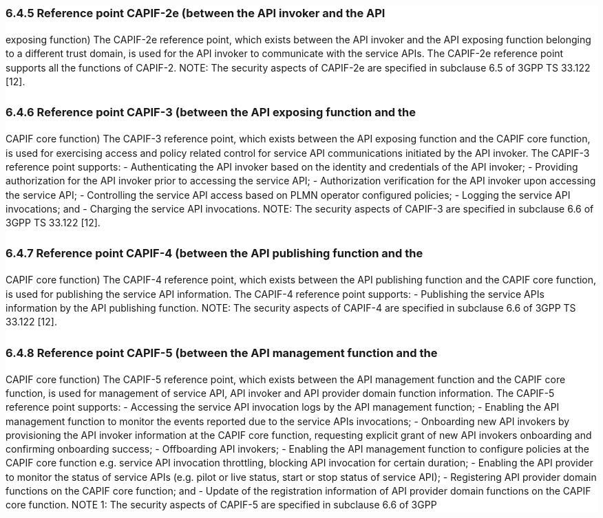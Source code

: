 ### 6.4.5 Reference point CAPIF-2e (between the API invoker and the API
exposing function)
The CAPIF-2e reference point, which exists between the API invoker and the API
exposing function belonging to a different trust domain, is used for the API
invoker to communicate with the service APIs.
The CAPIF-2e reference point supports all the functions of CAPIF-2.
NOTE: The security aspects of CAPIF-2e are specified in subclause 6.5 of 3GPP
TS 33.122 [12].
### 6.4.6 Reference point CAPIF-3 (between the API exposing function and the
CAPIF core function)
The CAPIF-3 reference point, which exists between the API exposing function
and the CAPIF core function, is used for exercising access and policy related
control for service API communications initiated by the API invoker.
The CAPIF-3 reference point supports:
\- Authenticating the API invoker based on the identity and credentials of the
API invoker;
\- Providing authorization for the API invoker prior to accessing the service
API;
\- Authorization verification for the API invoker upon accessing the service
API;
\- Controlling the service API access based on PLMN operator configured
policies;
\- Logging the service API invocations; and
\- Charging the service API invocations.
NOTE: The security aspects of CAPIF-3 are specified in subclause 6.6 of 3GPP
TS 33.122 [12].
### 6.4.7 Reference point CAPIF-4 (between the API publishing function and the
CAPIF core function)
The CAPIF-4 reference point, which exists between the API publishing function
and the CAPIF core function, is used for publishing the service API
information.
The CAPIF-4 reference point supports:
\- Publishing the service APIs information by the API publishing function.
NOTE: The security aspects of CAPIF-4 are specified in subclause 6.6 of 3GPP
TS 33.122 [12].
### 6.4.8 Reference point CAPIF-5 (between the API management function and the
CAPIF core function)
The CAPIF-5 reference point, which exists between the API management function
and the CAPIF core function, is used for management of service API, API
invoker and API provider domain function information.
The CAPIF-5 reference point supports:
\- Accessing the service API invocation logs by the API management function;
\- Enabling the API management function to monitor the events reported due to
the service APIs invocations;
\- Onboarding new API invokers by provisioning the API invoker information at
the CAPIF core function, requesting explicit grant of new API invokers
onboarding and confirming onboarding success;
\- Offboarding API invokers;
\- Enabling the API management function to configure policies at the CAPIF
core function e.g. service API invocation throttling, blocking API invocation
for certain duration;
\- Enabling the API provider to monitor the status of service APIs (e.g. pilot
or live status, start or stop status of service API);
\- Registering API provider domain functions on the CAPIF core function; and
\- Update of the registration information of API provider domain functions on
the CAPIF core function.
NOTE 1: The security aspects of CAPIF-5 are specified in subclause 6.6 of 3GPP